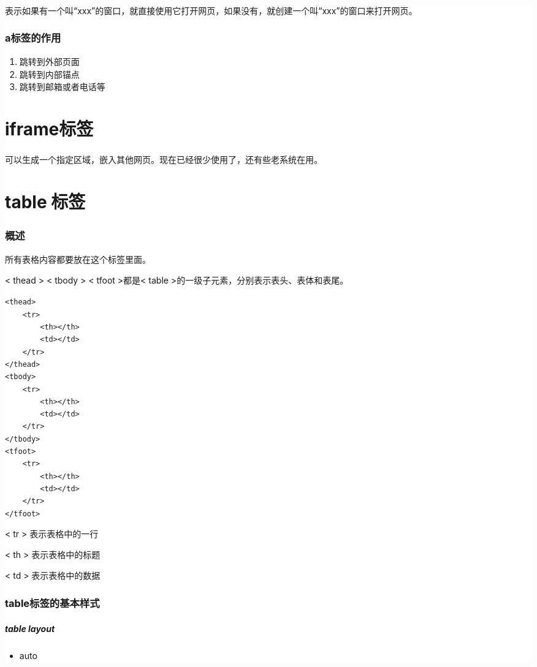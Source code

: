表示如果有一个叫“xxx”的窗口，就直接使用它打开网页，如果没有，就创建一个叫“xxx”的窗口来打开网页。

### a标签的作用

1. 跳转到外部页面
2. 跳转到内部锚点
3. 跳转到邮箱或者电话等

# iframe标签

可以生成一个指定区域，嵌入其他网页。现在已经很少使用了，还有些老系统在用。

# table 标签

### 概述

所有表格内容都要放在这个标签里面。

< thead >  < tbody > < tfoot >都是< table >的一级子元素，分别表示表头、表体和表尾。

~~~
<thead>
    <tr>
        <th></th>
        <td></td>
    </tr>
</thead>
<tbody>
    <tr>
        <th></th>
        <td></td>
    </tr>
</tbody>
<tfoot>
    <tr>
        <th></th>
        <td></td>
    </tr>
</tfoot>
~~~

< tr > 表示表格中的一行

< th > 表示表格中的标题

< td > 表示表格中的数据

### table标签的基本样式

##### table layout

* auto
